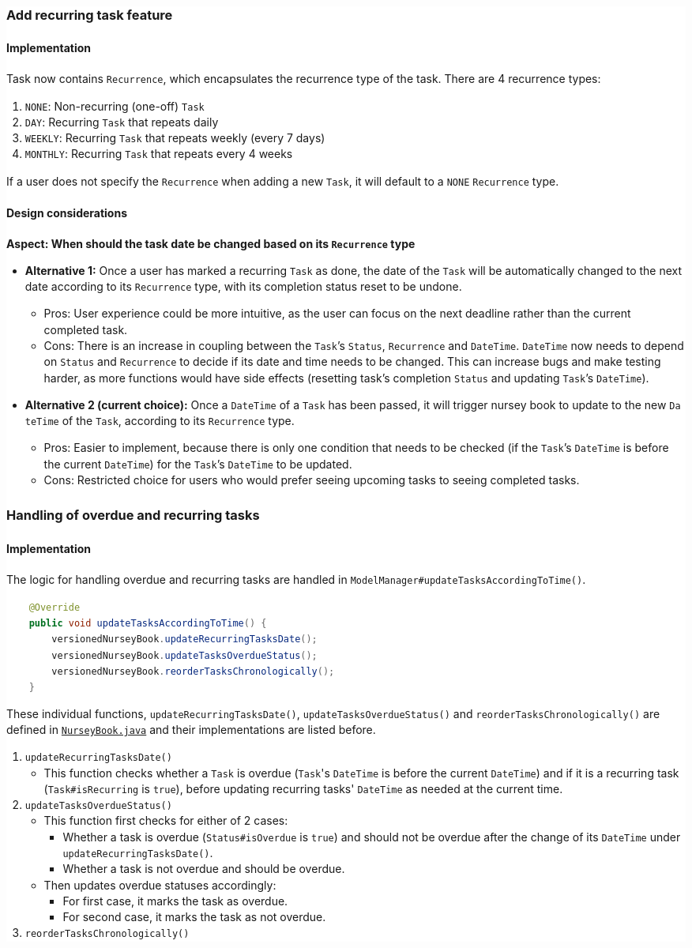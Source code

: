 ### Add recurring task feature

#### Implementation
Task now contains `Recurrence`,  which encapsulates the recurrence type of the task. There are 4 recurrence types:
1. `NONE`: Non-recurring (one-off) `Task`
2. `DAY`: Recurring `Task` that repeats daily
3. `WEEKLY`: Recurring `Task` that repeats weekly (every 7 days)
4. `MONTHLY`: Recurring `Task` that repeats every 4 weeks

If a user does not specify the `Recurrence` when adding a new `Task`, it will default to a `NONE` `Recurrence` type.

#### Design considerations
**Aspect: When should the task date be changed based on its `Recurrence` type**

* **Alternative 1:** Once a user has marked a recurring `Task` as done, the date of the `Task` will be automatically changed to the next date according to its `Recurrence` type, with its completion status reset to be undone.
    * Pros: User experience could be more intuitive, as the user can focus on the next deadline rather than the current completed task.
    * Cons: There is an increase in coupling between the `Task`’s `Status`, `Recurrence` and `DateTime`. `DateTime` now needs to depend on `Status` and `Recurrence` to decide if its date and time needs to be changed. This can increase bugs and make testing harder, as more functions would have side effects (resetting task’s completion `Status` and updating `Task`’s `DateTime`).

* **Alternative 2 (current choice):** Once a `DateTime` of a `Task` has been passed, it will trigger nursey book to update to the new `DateTime` of the `Task`, according to its `Recurrence` type.
    * Pros: Easier to implement, because there is only one condition that needs to be checked (if the `Task`’s `DateTime` is before the current `DateTime`) for the `Task`’s `DateTime` to be updated.
    * Cons: Restricted choice for users who would prefer seeing upcoming tasks to seeing completed tasks.

### Handling of overdue and recurring tasks

#### Implementation
The logic for handling overdue and recurring tasks are handled in `ModelManager#updateTasksAccordingToTime()`.

```     java
    @Override
    public void updateTasksAccordingToTime() {
        versionedNurseyBook.updateRecurringTasksDate();
        versionedNurseyBook.updateTasksOverdueStatus();
        versionedNurseyBook.reorderTasksChronologically();
    }
```

These individual functions, `updateRecurringTasksDate()`, `updateTasksOverdueStatus()` and `reorderTasksChronologically()` are defined in [`NurseyBook.java`](https://github.com/AY2122S1-CS2103T-F13-2/tp/blob/master/src/main/java/nurseybook/model/NurseyBook.java) and their implementations are listed before.
1. `updateRecurringTasksDate()`
    *  This function checks whether a `Task` is overdue (`Task`'s `DateTime` is before the current `DateTime`) and if it is a recurring task (`Task#isRecurring` is `true`), before updating recurring tasks' `DateTime` as needed at the current time.
2. `updateTasksOverdueStatus()`
    *  This function first checks for either of 2 cases:
        * Whether a task is overdue (`Status#isOverdue` is `true`) and should not be overdue after the change of its `DateTime` under `updateRecurringTasksDate()`.
        * Whether a task is not overdue and should be overdue.
    *  Then updates overdue statuses accordingly:
        * For first case, it marks the task as overdue.
        * For second case, it marks the task as not overdue.
3. `reorderTasksChronologically()`